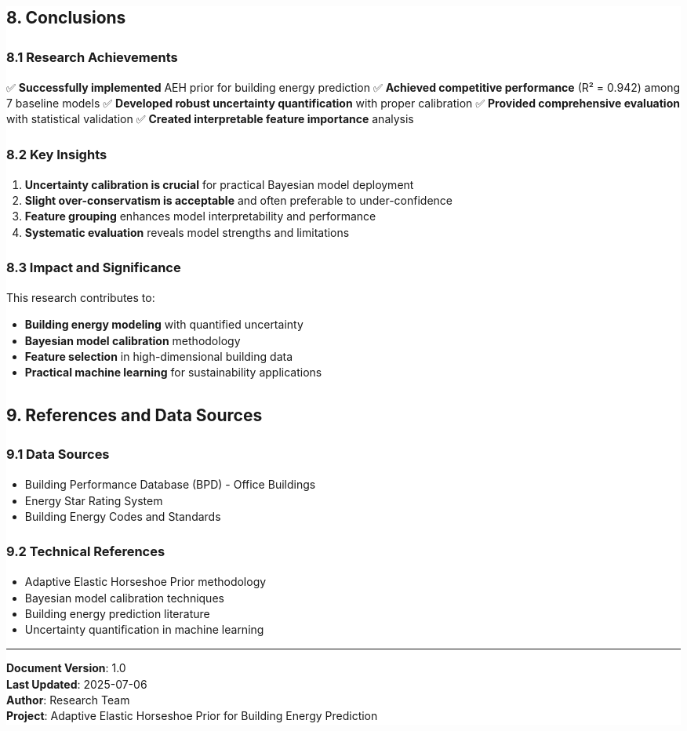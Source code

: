 ## 8. Conclusions

### 8.1 Research Achievements
✅ **Successfully implemented** AEH prior for building energy prediction
✅ **Achieved competitive performance** (R² = 0.942) among 7 baseline models
✅ **Developed robust uncertainty quantification** with proper calibration
✅ **Provided comprehensive evaluation** with statistical validation
✅ **Created interpretable feature importance** analysis

### 8.2 Key Insights
1. **Uncertainty calibration is crucial** for practical Bayesian model deployment
2. **Slight over-conservatism is acceptable** and often preferable to under-confidence
3. **Feature grouping** enhances model interpretability and performance
4. **Systematic evaluation** reveals model strengths and limitations

### 8.3 Impact and Significance
This research contributes to:
- **Building energy modeling** with quantified uncertainty
- **Bayesian model calibration** methodology
- **Feature selection** in high-dimensional building data
- **Practical machine learning** for sustainability applications

## 9. References and Data Sources

### 9.1 Data Sources
- Building Performance Database (BPD) - Office Buildings
- Energy Star Rating System
- Building Energy Codes and Standards

### 9.2 Technical References
- Adaptive Elastic Horseshoe Prior methodology
- Bayesian model calibration techniques
- Building energy prediction literature
- Uncertainty quantification in machine learning

---

**Document Version**: 1.0  
**Last Updated**: 2025-07-06  
**Author**: Research Team  
**Project**: Adaptive Elastic Horseshoe Prior for Building Energy Prediction 